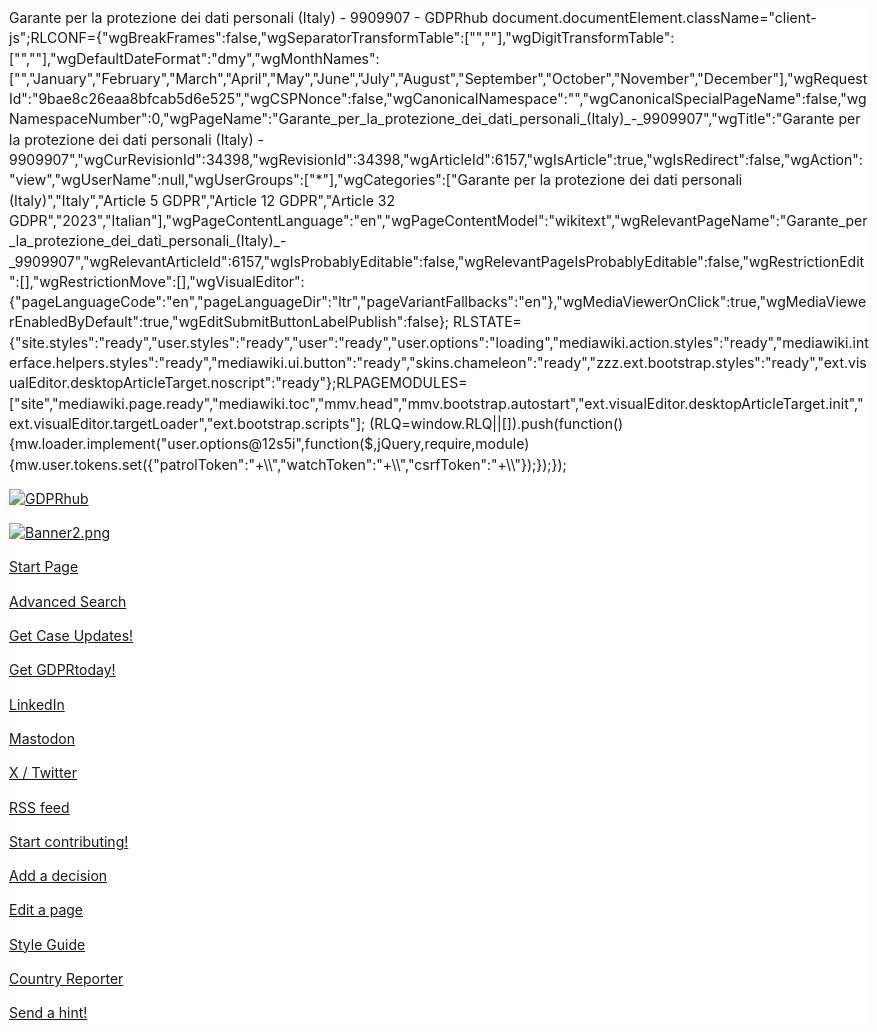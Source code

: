  Garante per la protezione dei dati personali (Italy) - 9909907 - GDPRhub document.documentElement.className="client-js";RLCONF={"wgBreakFrames":false,"wgSeparatorTransformTable":\["",""\],"wgDigitTransformTable":\["",""\],"wgDefaultDateFormat":"dmy","wgMonthNames":\["","January","February","March","April","May","June","July","August","September","October","November","December"\],"wgRequestId":"9bae8c26eaa8bfcab5d6e525","wgCSPNonce":false,"wgCanonicalNamespace":"","wgCanonicalSpecialPageName":false,"wgNamespaceNumber":0,"wgPageName":"Garante\_per\_la\_protezione\_dei\_dati\_personali\_(Italy)\_-\_9909907","wgTitle":"Garante per la protezione dei dati personali (Italy) - 9909907","wgCurRevisionId":34398,"wgRevisionId":34398,"wgArticleId":6157,"wgIsArticle":true,"wgIsRedirect":false,"wgAction":"view","wgUserName":null,"wgUserGroups":\["\*"\],"wgCategories":\["Garante per la protezione dei dati personali (Italy)","Italy","Article 5 GDPR","Article 12 GDPR","Article 32 GDPR","2023","Italian"\],"wgPageContentLanguage":"en","wgPageContentModel":"wikitext","wgRelevantPageName":"Garante\_per\_la\_protezione\_dei\_dati\_personali\_(Italy)\_-\_9909907","wgRelevantArticleId":6157,"wgIsProbablyEditable":false,"wgRelevantPageIsProbablyEditable":false,"wgRestrictionEdit":\[\],"wgRestrictionMove":\[\],"wgVisualEditor":{"pageLanguageCode":"en","pageLanguageDir":"ltr","pageVariantFallbacks":"en"},"wgMediaViewerOnClick":true,"wgMediaViewerEnabledByDefault":true,"wgEditSubmitButtonLabelPublish":false}; RLSTATE={"site.styles":"ready","user.styles":"ready","user":"ready","user.options":"loading","mediawiki.action.styles":"ready","mediawiki.interface.helpers.styles":"ready","mediawiki.ui.button":"ready","skins.chameleon":"ready","zzz.ext.bootstrap.styles":"ready","ext.visualEditor.desktopArticleTarget.noscript":"ready"};RLPAGEMODULES=\["site","mediawiki.page.ready","mediawiki.toc","mmv.head","mmv.bootstrap.autostart","ext.visualEditor.desktopArticleTarget.init","ext.visualEditor.targetLoader","ext.bootstrap.scripts"\]; (RLQ=window.RLQ||\[\]).push(function(){mw.loader.implement("user.options@12s5i",function($,jQuery,require,module){mw.user.tokens.set({"patrolToken":"+\\\\","watchToken":"+\\\\","csrfToken":"+\\\\"});});});                    

[![GDPRhub](/images/gdprhub_v5_150.png)](/index.php?title=Welcome_to_GDPRhub "Visit the main page")

[![Banner2.png](/images/5/57/Banner2.png)](https://gdprhub.eu/index.php?title=GDPRtoday)

[Start Page](/index.php?title=Welcome_to_GDPRhub)

[Advanced Search](/index.php?title=Advanced_Search)

[Get Case Updates!](#)

[Get GDPRtoday!](/index.php?title=GDPRtoday)

[LinkedIn](https://www.linkedin.com/showcase/gdprhub)

[Mastodon](https://mastodon.social/@GDPRhub)

[X / Twitter](https://www.twitter.com/GDPRhub)

[RSS feed](https://gdprhub.eu/index.php?title=Special:NewPages&feed=atom&hideredirs=1&limit=10&render=1)

[Start contributing!](#)

[Add a decision](/index.php?title=How_to_add_a_new_decision)

[Edit a page](/index.php?title=How_to_edit_a_page_on_GDPRhub)

[Style Guide](/index.php?title=GDPRhub_style_guide)

[Country Reporter](https://gdprmgmt.noyb.eu/become_country_reporter)

[Send a hint!](mailto:GDPRhub@noyb.eu?subject=GDPRhub%20-%20hint&body=Thank%20you%20for%20sending%20us%20a%20hint!%0A%0AIf%20you%20want%20to%20send%20us%20details%20about%20a%20case%20that%20is%20not%20on%20GDPRhub%20yet%2C%20please%20fill%20out%20the%20form%20below!%0AIf%20you%20want%20to%20send%20us%20any%20other%20information%2C%20just%20delete%20this%20text.%0A%0A%3D%3D%3D%20General%20Details%20%3D%3D%3D%0A%0ALink%20to%20the%20decision%20\(attach%20document%20if%20not%20public\)%3A%0ADPA%2FCourt%3A%0ACountry%3A%0ADate%3A%0A%0A%3D%3D%3D%20Factual%20Summary%20in%20English%20%3D%3D%3D%0A%0A-%3E%20What%20happened%20in%20this%20case%3F%0A%0A%3D%3D%3D%20Summary%20of%20the%20Dispute%20in%20English%20%3D%3D%3D%0A%0A-%3E%20What%20was%20the%20core%20dispute%20about%3F%0A%0A%3D%3D%3D%20Summary%20of%20the%20Holding%20in%20English%20%3D%3D%3D%0A%0A-%3E%20What%20is%20the%20core%20take%20away%20from%20the%20decision%3F%0A%0A%0AThank%20you%20for%20your%20support!%0Anoyb.eu%20team)
